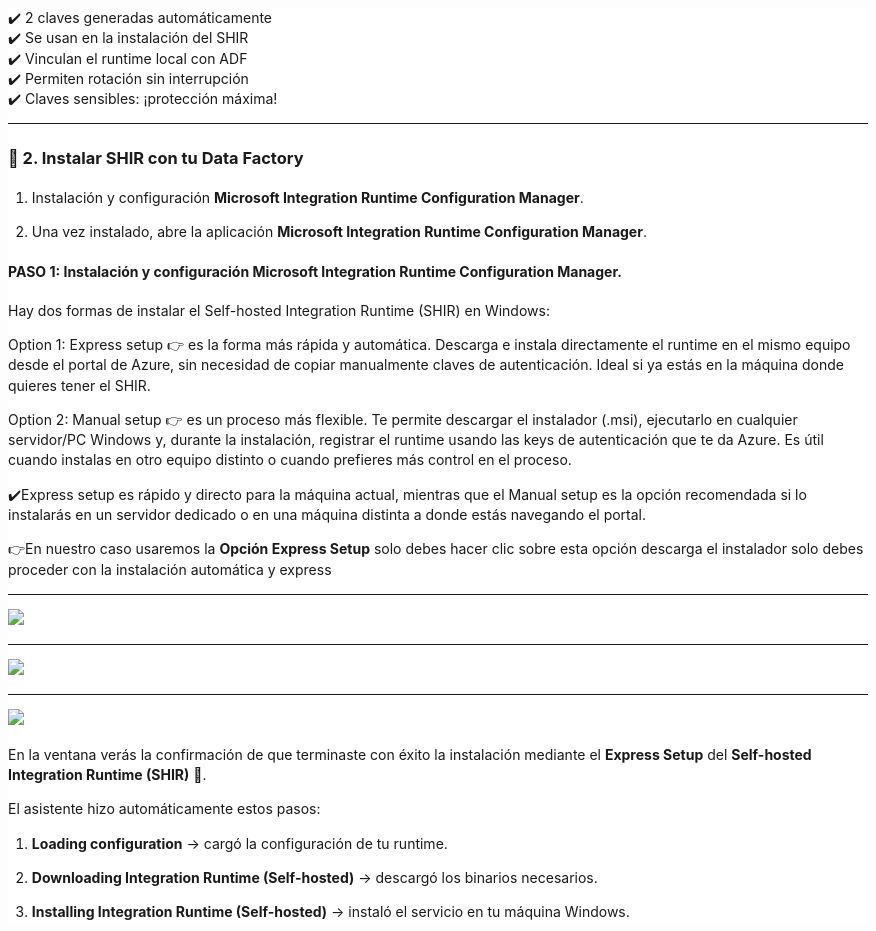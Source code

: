 ✔️ 2 claves generadas automáticamente  
✔️ Se usan en la instalación del SHIR  
✔️ Vinculan el runtime local con ADF  
✔️ Permiten rotación sin interrupción  
✔️ Claves sensibles: ¡protección máxima!

---

### 🔹 2. Instalar SHIR con tu Data Factory

1. Instalación y configuración **Microsoft Integration Runtime Configuration Manager**.
	
2.  Una vez instalado, abre la aplicación **Microsoft Integration Runtime Configuration Manager**.

#### **PASO 1:** Instalación y configuración **Microsoft Integration Runtime Configuration Manager**.

Hay dos formas de instalar el Self-hosted Integration Runtime (SHIR) en Windows:

Option 1: Express setup 👉 es la forma más rápida y automática. Descarga e instala directamente el runtime en el mismo equipo desde el portal de Azure, sin necesidad de copiar manualmente claves de autenticación. Ideal si ya estás en la máquina donde quieres tener el SHIR.

Option 2: Manual setup 👉 es un proceso más flexible. Te permite descargar el instalador (.msi), ejecutarlo en cualquier servidor/PC Windows y, durante la instalación, registrar el runtime usando las keys de autenticación que te da Azure. Es útil cuando instalas en otro equipo distinto o cuando prefieres más control en el proceso.

✔️Express setup es rápido y directo para la máquina actual, mientras que el Manual setup es la opción recomendada si lo instalarás en un servidor dedicado o en una máquina distinta a donde estás navegando el portal.

👉En nuestro caso usaremos la **Opción Express Setup** solo debes hacer clic sobre esta opción descarga el instalador solo debes proceder con la instalación automática y express

---

![](../../../../static/img/0%20-%20Programs/1%20-%20DataEngineering/6%20-%20Azure/img47.png)

---

![](../../../../static/img/0%20-%20Programs/1%20-%20DataEngineering/6%20-%20Azure/img48.png)

---

![](../../../../static/img/0%20-%20Programs/1%20-%20DataEngineering/6%20-%20Azure/img49.png)

En la ventana verás la confirmación de que terminaste con éxito la instalación mediante el **Express Setup** del **Self-hosted Integration Runtime (SHIR)** 🚀.

El asistente hizo automáticamente estos pasos:

1. **Loading configuration** → cargó la configuración de tu runtime.
    
2. **Downloading Integration Runtime (Self-hosted)** → descargó los binarios necesarios.
    
3. **Installing Integration Runtime (Self-hosted)** → instaló el servicio en tu máquina Windows.
    